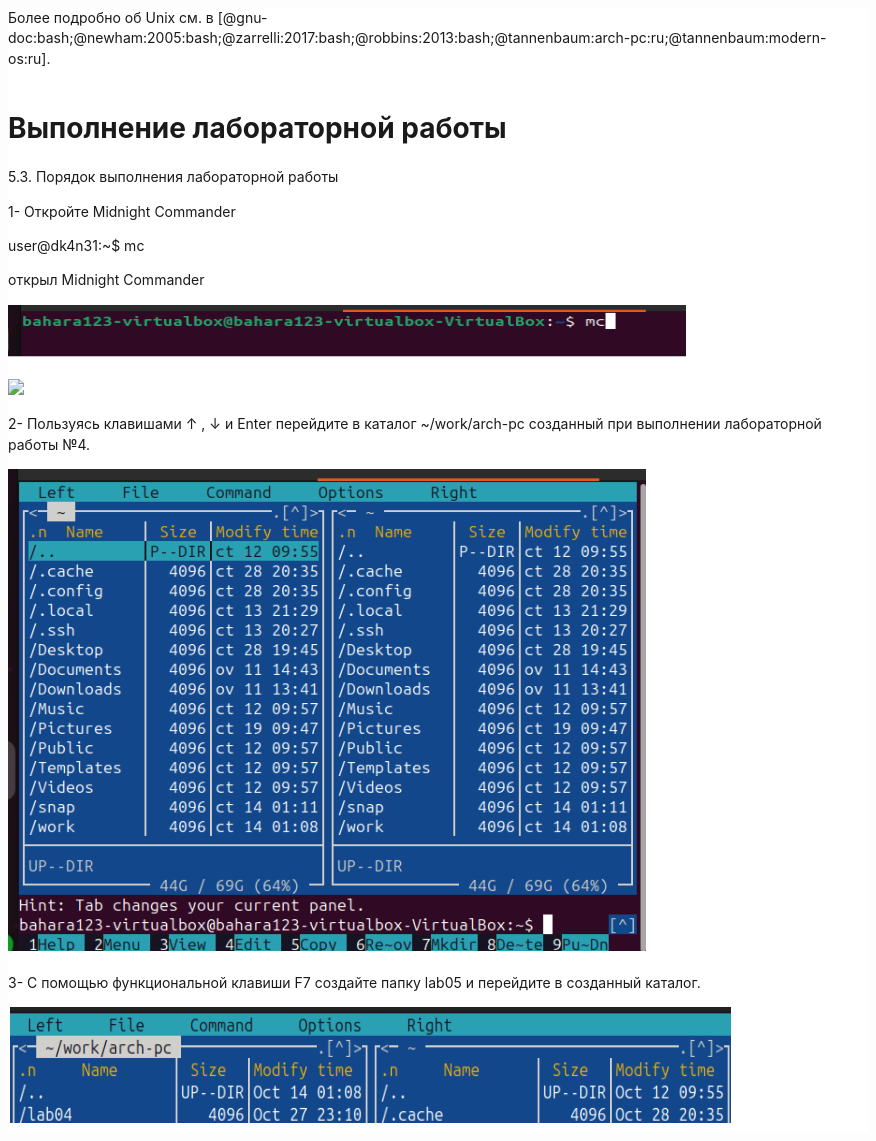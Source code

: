 Более подробно об Unix см. в [@gnu-doc:bash;@newham:2005:bash;@zarrelli:2017:bash;@robbins:2013:bash;@tannenbaum:arch-pc:ru;@tannenbaum:modern-os:ru].

# Выполнение лабораторной работы

5.3. Порядок выполнения лабораторной работы

1- Откройте Midnight Commander

user@dk4n31:\~\$ mc

открыл Midnight Commander

![](/labs/lab05/report/image/1.png)

![](/labs/lab05/report/image/1-1.png)

2- Пользуясь клавишами ↑ , ↓ и Enter перейдите в каталог \~/work/arch-pc
созданный при выполнении лабораторной работы №4.

![](/labs/lab05/report/image/2.png)

3- С помощью функциональной клавиши F7 создайте папку lab05 и перейдите
в созданный каталог.

![](/labs/lab05/report/image/3.png)

